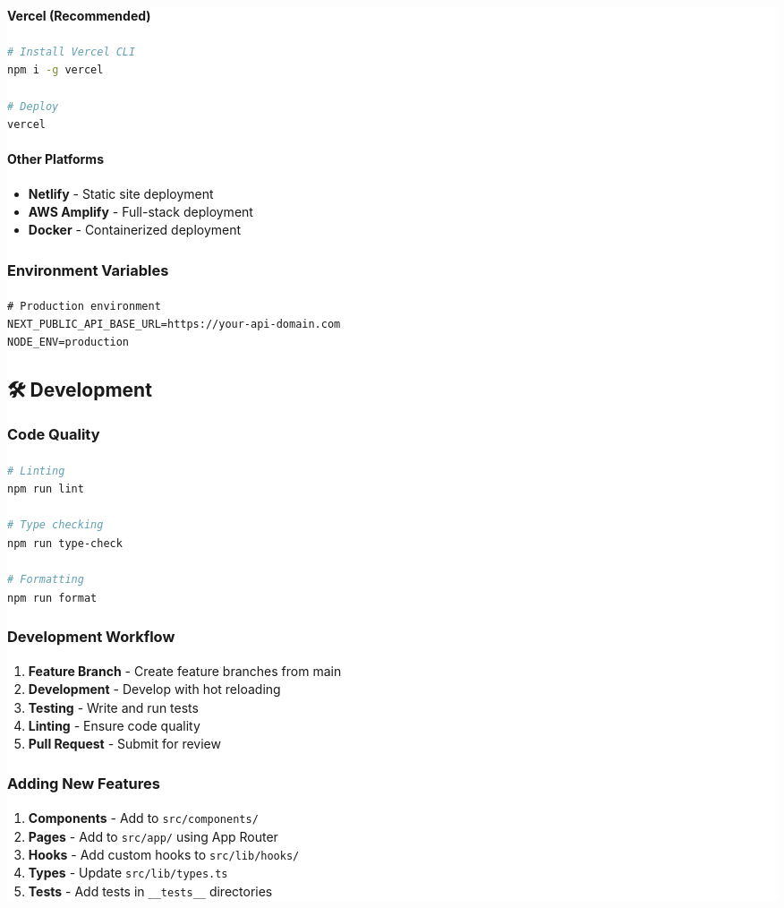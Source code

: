 #### Vercel (Recommended)

```bash
# Install Vercel CLI
npm i -g vercel

# Deploy
vercel
```

#### Other Platforms

- **Netlify** - Static site deployment
- **AWS Amplify** - Full-stack deployment
- **Docker** - Containerized deployment

### Environment Variables

```env
# Production environment
NEXT_PUBLIC_API_BASE_URL=https://your-api-domain.com
NODE_ENV=production
```

## 🛠 Development

### Code Quality

```bash
# Linting
npm run lint

# Type checking
npm run type-check

# Formatting
npm run format
```

### Development Workflow

1. **Feature Branch** - Create feature branches from main
2. **Development** - Develop with hot reloading
3. **Testing** - Write and run tests
4. **Linting** - Ensure code quality
5. **Pull Request** - Submit for review

### Adding New Features

1. **Components** - Add to `src/components/`
2. **Pages** - Add to `src/app/` using App Router
3. **Hooks** - Add custom hooks to `src/lib/hooks/`
4. **Types** - Update `src/lib/types.ts`
5. **Tests** - Add tests in `__tests__` directories
